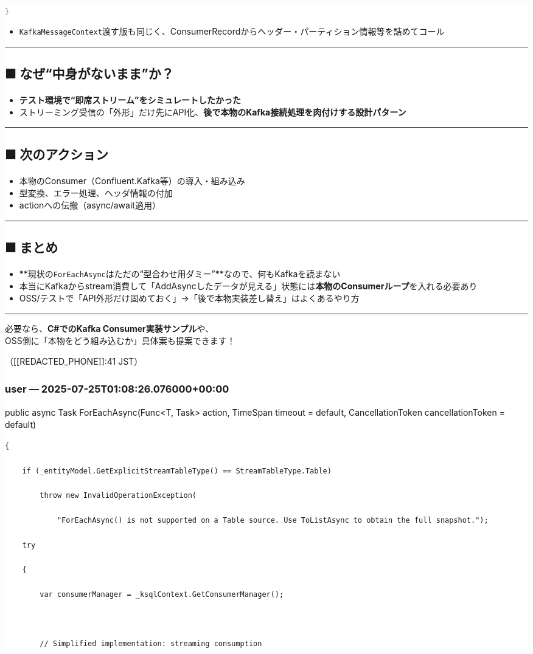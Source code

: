 ```csharp
}
```

- `KafkaMessageContext`渡す版も同じく、ConsumerRecordからヘッダー・パーティション情報等を詰めてコール

---

## ■ なぜ“中身がないまま”か？

- **テスト環境で“即席ストリーム”をシミュレートしたかった**
- ストリーミング受信の「外形」だけ先にAPI化、**後で本物のKafka接続処理を肉付けする設計パターン**

---

## ■ 次のアクション

- 本物のConsumer（Confluent.Kafka等）の導入・組み込み
- 型変換、エラー処理、ヘッダ情報の付加
- actionへの伝搬（async/await適用）

---

## ■ まとめ

- **現状の`ForEachAsync`はただの“型合わせ用ダミー”**なので、何もKafkaを読まない
- 本当にKafkaからstream消費して「AddAsyncしたデータが見える」状態には**本物のConsumerループ**を入れる必要あり
- OSS/テストで「API外形だけ固めておく」→「後で本物実装差し替え」はよくあるやり方

---

必要なら、**C#でのKafka Consumer実装サンプル**や、  
OSS側に「本物をどう組み込むか」具体案も提案できます！

（[[REDACTED_PHONE]]:41 JST）
### user — 2025-07-25T01:08:26.076000+00:00

public async Task ForEachAsync(Func<T, Task> action, TimeSpan timeout = default, CancellationToken cancellationToken = default)

    {

        if (_entityModel.GetExplicitStreamTableType() == StreamTableType.Table)

            throw new InvalidOperationException(

                "ForEachAsync() is not supported on a Table source. Use ToListAsync to obtain the full snapshot.");

        try

        {

            var consumerManager = _ksqlContext.GetConsumerManager();



            // Simplified implementation: streaming consumption
